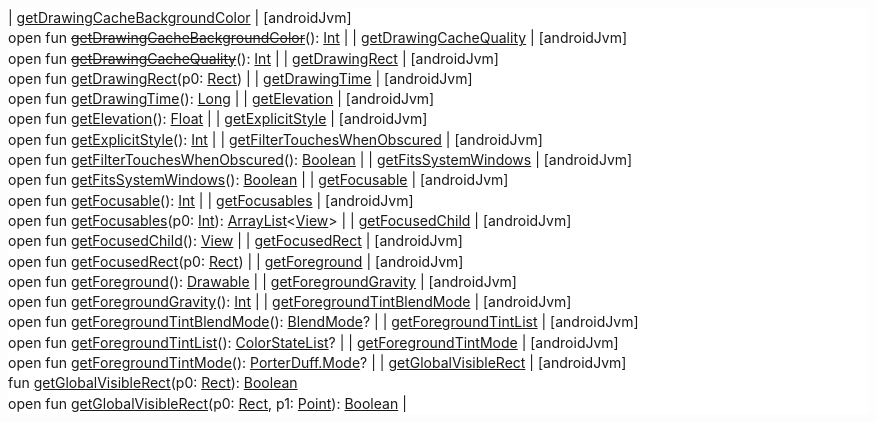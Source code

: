| [getDrawingCacheBackgroundColor](../-scaffold-view/index.html#-1918169277%2FFunctions%2F378504164) | [androidJvm]<br>open fun [~~getDrawingCacheBackgroundColor~~](../-scaffold-view/index.html#-1918169277%2FFunctions%2F378504164)(): [Int](https://kotlinlang.org/api/latest/jvm/stdlib/kotlin/-int/index.html) |
| [getDrawingCacheQuality](../-scaffold-view/index.html#-1327033511%2FFunctions%2F378504164) | [androidJvm]<br>open fun [~~getDrawingCacheQuality~~](../-scaffold-view/index.html#-1327033511%2FFunctions%2F378504164)(): [Int](https://kotlinlang.org/api/latest/jvm/stdlib/kotlin/-int/index.html) |
| [getDrawingRect](../-scaffold-view/index.html#-1354963960%2FFunctions%2F378504164) | [androidJvm]<br>open fun [getDrawingRect](../-scaffold-view/index.html#-1354963960%2FFunctions%2F378504164)(p0: [Rect](https://developer.android.com/reference/kotlin/android/graphics/Rect.html)) |
| [getDrawingTime](../-scaffold-view/index.html#347046569%2FFunctions%2F378504164) | [androidJvm]<br>open fun [getDrawingTime](../-scaffold-view/index.html#347046569%2FFunctions%2F378504164)(): [Long](https://kotlinlang.org/api/latest/jvm/stdlib/kotlin/-long/index.html) |
| [getElevation](../-scaffold-view/index.html#-363517353%2FFunctions%2F378504164) | [androidJvm]<br>open fun [getElevation](../-scaffold-view/index.html#-363517353%2FFunctions%2F378504164)(): [Float](https://kotlinlang.org/api/latest/jvm/stdlib/kotlin/-float/index.html) |
| [getExplicitStyle](../-scaffold-view/index.html#179010903%2FFunctions%2F378504164) | [androidJvm]<br>open fun [getExplicitStyle](../-scaffold-view/index.html#179010903%2FFunctions%2F378504164)(): [Int](https://kotlinlang.org/api/latest/jvm/stdlib/kotlin/-int/index.html) |
| [getFilterTouchesWhenObscured](../-scaffold-view/index.html#-491856282%2FFunctions%2F378504164) | [androidJvm]<br>open fun [getFilterTouchesWhenObscured](../-scaffold-view/index.html#-491856282%2FFunctions%2F378504164)(): [Boolean](https://kotlinlang.org/api/latest/jvm/stdlib/kotlin/-boolean/index.html) |
| [getFitsSystemWindows](../-scaffold-view/index.html#2051584354%2FFunctions%2F378504164) | [androidJvm]<br>open fun [getFitsSystemWindows](../-scaffold-view/index.html#2051584354%2FFunctions%2F378504164)(): [Boolean](https://kotlinlang.org/api/latest/jvm/stdlib/kotlin/-boolean/index.html) |
| [getFocusable](../-scaffold-view/index.html#614114338%2FFunctions%2F378504164) | [androidJvm]<br>open fun [getFocusable](../-scaffold-view/index.html#614114338%2FFunctions%2F378504164)(): [Int](https://kotlinlang.org/api/latest/jvm/stdlib/kotlin/-int/index.html) |
| [getFocusables](../-scaffold-view/index.html#-1044421053%2FFunctions%2F378504164) | [androidJvm]<br>open fun [getFocusables](../-scaffold-view/index.html#-1044421053%2FFunctions%2F378504164)(p0: [Int](https://kotlinlang.org/api/latest/jvm/stdlib/kotlin/-int/index.html)): [ArrayList](https://developer.android.com/reference/kotlin/java/util/ArrayList.html)&lt;[View](https://developer.android.com/reference/kotlin/android/view/View.html)&gt; |
| [getFocusedChild](../-scaffold-view/index.html#280674978%2FFunctions%2F378504164) | [androidJvm]<br>open fun [getFocusedChild](../-scaffold-view/index.html#280674978%2FFunctions%2F378504164)(): [View](https://developer.android.com/reference/kotlin/android/view/View.html) |
| [getFocusedRect](../-scaffold-view/index.html#843043617%2FFunctions%2F378504164) | [androidJvm]<br>open fun [getFocusedRect](../-scaffold-view/index.html#843043617%2FFunctions%2F378504164)(p0: [Rect](https://developer.android.com/reference/kotlin/android/graphics/Rect.html)) |
| [getForeground](../-scaffold-view/index.html#835232867%2FFunctions%2F378504164) | [androidJvm]<br>open fun [getForeground](../-scaffold-view/index.html#835232867%2FFunctions%2F378504164)(): [Drawable](https://developer.android.com/reference/kotlin/android/graphics/drawable/Drawable.html) |
| [getForegroundGravity](../-scaffold-view/index.html#1279582697%2FFunctions%2F378504164) | [androidJvm]<br>open fun [getForegroundGravity](../-scaffold-view/index.html#1279582697%2FFunctions%2F378504164)(): [Int](https://kotlinlang.org/api/latest/jvm/stdlib/kotlin/-int/index.html) |
| [getForegroundTintBlendMode](../-scaffold-view/index.html#-1921905090%2FFunctions%2F378504164) | [androidJvm]<br>open fun [getForegroundTintBlendMode](../-scaffold-view/index.html#-1921905090%2FFunctions%2F378504164)(): [BlendMode](https://developer.android.com/reference/kotlin/android/graphics/BlendMode.html)? |
| [getForegroundTintList](../-scaffold-view/index.html#-447193558%2FFunctions%2F378504164) | [androidJvm]<br>open fun [getForegroundTintList](../-scaffold-view/index.html#-447193558%2FFunctions%2F378504164)(): [ColorStateList](https://developer.android.com/reference/kotlin/android/content/res/ColorStateList.html)? |
| [getForegroundTintMode](../-scaffold-view/index.html#1007850693%2FFunctions%2F378504164) | [androidJvm]<br>open fun [getForegroundTintMode](../-scaffold-view/index.html#1007850693%2FFunctions%2F378504164)(): [PorterDuff.Mode](https://developer.android.com/reference/kotlin/android/graphics/PorterDuff.Mode.html)? |
| [getGlobalVisibleRect](../-scaffold-view/index.html#-1729585607%2FFunctions%2F378504164) | [androidJvm]<br>fun [getGlobalVisibleRect](../-scaffold-view/index.html#-1729585607%2FFunctions%2F378504164)(p0: [Rect](https://developer.android.com/reference/kotlin/android/graphics/Rect.html)): [Boolean](https://kotlinlang.org/api/latest/jvm/stdlib/kotlin/-boolean/index.html)<br>open fun [getGlobalVisibleRect](../-scaffold-view/index.html#225550970%2FFunctions%2F378504164)(p0: [Rect](https://developer.android.com/reference/kotlin/android/graphics/Rect.html), p1: [Point](https://developer.android.com/reference/kotlin/android/graphics/Point.html)): [Boolean](https://kotlinlang.org/api/latest/jvm/stdlib/kotlin/-boolean/index.html) |